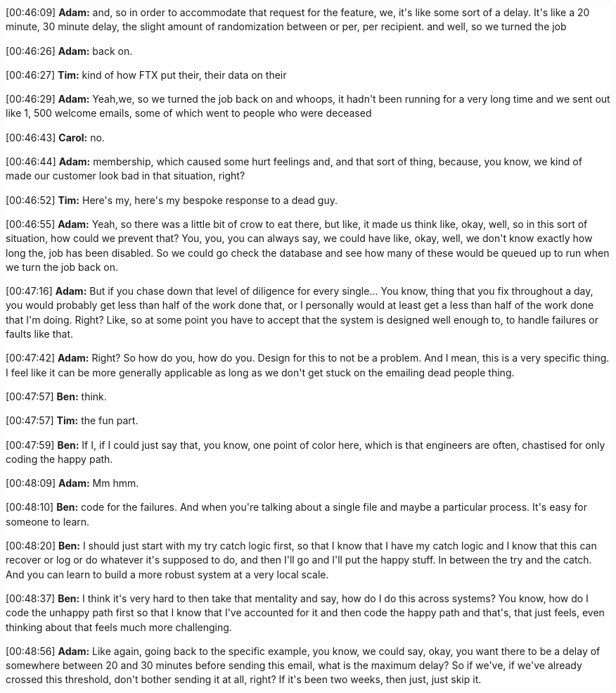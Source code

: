 [00:46:09] **Adam:** and, so in order to accommodate that request for the feature, we, it's like some sort of a delay. It's like a 20 minute, 30 minute delay, the slight amount of randomization between or per, per recipient. and well, so we turned the job

[00:46:26] **Adam:** back on.

[00:46:27] **Tim:** kind of how FTX put their, their data on their

[00:46:29] **Adam:** Yeah,we, so we turned the job back on and whoops, it hadn't been running for a very long time and we sent out like 1, 500 welcome emails, some of which went to people who were deceased

[00:46:43] **Carol:** no.

[00:46:44] **Adam:** membership, which caused some hurt feelings and, and that sort of thing, because, you know, we kind of made our customer look bad in that situation, right?

[00:46:52] **Tim:** Here's my, here's my bespoke response to a dead guy.

[00:46:55] **Adam:** Yeah, so there was a little bit of crow to eat there, but like, it made us think like, okay, well, so in this sort of situation, how could we prevent that? You, you, you can always say, we could have like, okay, well, we don't know exactly how long the, job has been disabled. So we could go check the database and see how many of these would be queued up to run when we turn the job back on.

[00:47:16] **Adam:** But if you chase down that level of diligence for every single... You know, thing that you fix throughout a day, you would probably get less than half of the work done that, or I personally would at least get a less than half of the work done that I'm doing. Right? Like, so at some point you have to accept that the system is designed well enough to, to handle failures or faults like that.

[00:47:42] **Adam:** Right? So how do you, how do you. Design for this to not be a problem. And I mean, this is a very specific thing. I feel like it can be more generally applicable as long as we don't get stuck on the emailing dead people thing.

[00:47:57] **Ben:** think.

[00:47:57] **Tim:** the fun part.

[00:47:59] **Ben:** If I, if I could just say that, you know, one point of color here, which is that engineers are often, chastised for only coding the happy path.

[00:48:09] **Adam:** Mm hmm.

[00:48:10] **Ben:** code for the failures. And when you're talking about a single file and maybe a particular process. It's easy for someone to learn.

[00:48:20] **Ben:** I should just start with my try catch logic first, so that I know that I have my catch logic and I know that this can recover or log or do whatever it's supposed to do, and then I'll go and I'll put the happy stuff. In between the try and the catch. And you can learn to build a more robust system at a very local scale.

[00:48:37] **Ben:** I think it's very hard to then take that mentality and say, how do I do this across systems? You know, how do I code the unhappy path first so that I know that I've accounted for it and then code the happy path and that's, that just feels, even thinking about that feels much more challenging.

[00:48:56] **Adam:** Like again, going back to the specific example, you know, we could say, okay, you want there to be a delay of somewhere between 20 and 30 minutes before sending this email, what is the maximum delay? So if we've, if we've already crossed this threshold, don't bother sending it at all, right? If it's been two weeks, then just, just skip it.


[working-code]: https://workingcode.dev/
[working-code-discord]: https://workingcode.dev/discord/
[working-code-instagram]: https://www.instagram.com/workingcodepod/
[working-code-patreon]: https://www.patreon.com/workingcodepod
[working-code-twitter]: https://twitter.com/WorkingCodePod
[github]: https://github.com/WorkingCodePod/workingcode/blob/main/src/episodes/151-async-human-solutions.md